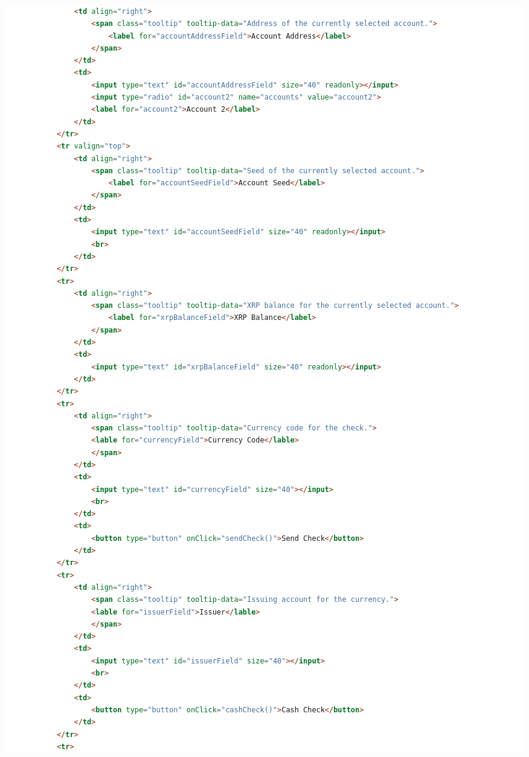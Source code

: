 ```html
                <td align="right">
                    <span class="tooltip" tooltip-data="Address of the currently selected account.">
                        <label for="accountAddressField">Account Address</label>
                    </span>
                </td>
                <td>
                    <input type="text" id="accountAddressField" size="40" readonly></input>
                    <input type="radio" id="account2" name="accounts" value="account2">
                    <label for="account2">Account 2</label>
                </td>
            </tr>
            <tr valign="top">
                <td align="right">
                    <span class="tooltip" tooltip-data="Seed of the currently selected account.">
                        <label for="accountSeedField">Account Seed</label>
                    </span>
                </td>
                <td>
                    <input type="text" id="accountSeedField" size="40" readonly></input>
                    <br>
                </td>
            </tr>
            <tr>
                <td align="right">
                    <span class="tooltip" tooltip-data="XRP balance for the currently selected account.">
                        <label for="xrpBalanceField">XRP Balance</label>
                    </span>
                </td>
                <td>
                    <input type="text" id="xrpBalanceField" size="40" readonly></input>
                </td>
            </tr>
            <tr>
                <td align="right">
                    <span class="tooltip" tooltip-data="Currency code for the check.">
                    <lable for="currencyField">Currency Code</lable>
                    </span>
                </td>
                <td>
                    <input type="text" id="currencyField" size="40"></input>
                    <br>
                </td> 
                <td>
                    <button type="button" onClick="sendCheck()">Send Check</button>
                </td>               
            </tr>
            <tr>
                <td align="right">
                    <span class="tooltip" tooltip-data="Issuing account for the currency.">
                    <lable for="issuerField">Issuer</lable>
                    </span>
                </td>
                <td>
                    <input type="text" id="issuerField" size="40"></input>
                    <br>
                </td> 
                <td>
                    <button type="button" onClick="cashCheck()">Cash Check</button>
                </td>              
            </tr>
            <tr>
```